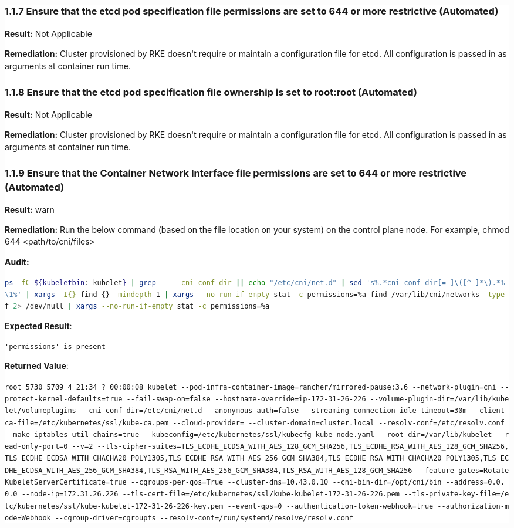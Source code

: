### 1.1.7 Ensure that the etcd pod specification file permissions are set to 644 or more restrictive (Automated)


**Result:** Not Applicable

**Remediation:**
Cluster provisioned by RKE doesn't require or maintain a configuration file for etcd.
All configuration is passed in as arguments at container run time.

### 1.1.8 Ensure that the etcd pod specification file ownership is set to root:root (Automated)


**Result:** Not Applicable

**Remediation:**
Cluster provisioned by RKE doesn't require or maintain a configuration file for etcd.
All configuration is passed in as arguments at container run time.

### 1.1.9 Ensure that the Container Network Interface file permissions are set to 644 or more restrictive (Automated)


**Result:** warn

**Remediation:**
Run the below command (based on the file location on your system) on the control plane node.
For example, chmod 644 <path/to/cni/files\>

**Audit:**

```bash
ps -fC ${kubeletbin:-kubelet} | grep -- --cni-conf-dir || echo "/etc/cni/net.d" | sed 's%.*cni-conf-dir[= ]\([^ ]*\).*%\1%' | xargs -I{} find {} -mindepth 1 | xargs --no-run-if-empty stat -c permissions=%a find /var/lib/cni/networks -type f 2> /dev/null | xargs --no-run-if-empty stat -c permissions=%a
```

**Expected Result**:

```console
'permissions' is present
```

**Returned Value**:

```console
root 5730 5709 4 21:34 ? 00:00:08 kubelet --pod-infra-container-image=rancher/mirrored-pause:3.6 --network-plugin=cni --protect-kernel-defaults=true --fail-swap-on=false --hostname-override=ip-172-31-26-226 --volume-plugin-dir=/var/lib/kubelet/volumeplugins --cni-conf-dir=/etc/cni/net.d --anonymous-auth=false --streaming-connection-idle-timeout=30m --client-ca-file=/etc/kubernetes/ssl/kube-ca.pem --cloud-provider= --cluster-domain=cluster.local --resolv-conf=/etc/resolv.conf --make-iptables-util-chains=true --kubeconfig=/etc/kubernetes/ssl/kubecfg-kube-node.yaml --root-dir=/var/lib/kubelet --read-only-port=0 --v=2 --tls-cipher-suites=TLS_ECDHE_ECDSA_WITH_AES_128_GCM_SHA256,TLS_ECDHE_RSA_WITH_AES_128_GCM_SHA256,TLS_ECDHE_ECDSA_WITH_CHACHA20_POLY1305,TLS_ECDHE_RSA_WITH_AES_256_GCM_SHA384,TLS_ECDHE_RSA_WITH_CHACHA20_POLY1305,TLS_ECDHE_ECDSA_WITH_AES_256_GCM_SHA384,TLS_RSA_WITH_AES_256_GCM_SHA384,TLS_RSA_WITH_AES_128_GCM_SHA256 --feature-gates=RotateKubeletServerCertificate=true --cgroups-per-qos=True --cluster-dns=10.43.0.10 --cni-bin-dir=/opt/cni/bin --address=0.0.0.0 --node-ip=172.31.26.226 --tls-cert-file=/etc/kubernetes/ssl/kube-kubelet-172-31-26-226.pem --tls-private-key-file=/etc/kubernetes/ssl/kube-kubelet-172-31-26-226-key.pem --event-qps=0 --authentication-token-webhook=true --authorization-mode=Webhook --cgroup-driver=cgroupfs --resolv-conf=/run/systemd/resolve/resolv.conf
```
